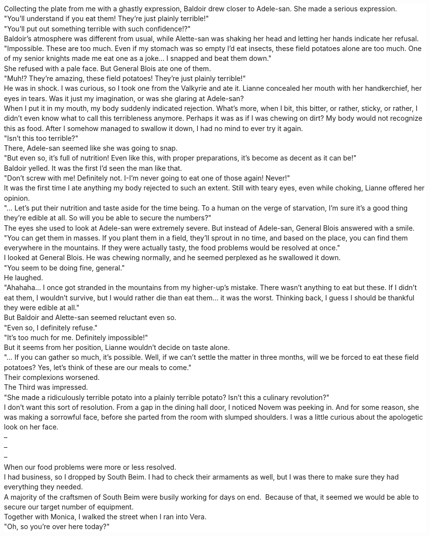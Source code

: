 Collecting the plate from me with a ghastly expression, Baldoir drew closer to Adele-san. She made a serious expression.<br/>
"You’ll understand if you eat them! They’re just plainly terrible!"<br/>
"You’ll put out something terrible with such confidence!?"<br/>
Baldoir’s atmosphere was different from usual, while Alette-san was shaking her head and letting her hands indicate her refusal.<br/>
"Impossible. These are too much. Even if my stomach was so empty I’d eat insects, these field potatoes alone are too much. One of my senior knights made me eat one as a joke… I snapped and beat them down."<br/>
She refused with a pale face. But General Blois ate one of them.<br/>
"Muh!? They’re amazing, these field potatoes! They’re just plainly terrible!"<br/>
He was in shock. I was curious, so I took one from the Valkyrie and ate it. Lianne concealed her mouth with her handkerchief, her eyes in tears. Was it just my imagination, or was she glaring at Adele-san?<br/>
When I put it in my mouth, my body suddenly indicated rejection. What’s more, when I bit, this bitter, or rather, sticky, or rather, I didn’t even know what to call this terribleness anymore. Perhaps it was as if I was chewing on dirt? My body would not recognize this as food. After I somehow managed to swallow it down, I had no mind to ever try it again.<br/>
"Isn’t this too terrible?"<br/>
There, Adele-san seemed like she was going to snap.<br/>
"But even so, it’s full of nutrition! Even like this, with proper preparations, it’s become as decent as it can be!"<br/>
Baldoir yelled. It was the first I’d seen the man like that.<br/>
"Don’t screw with me! Definitely not. I-I’m never going to eat one of those again! Never!"<br/>
It was the first time I ate anything my body rejected to such an extent. Still with teary eyes, even while choking, Lianne offered her opinion.<br/>
"… Let’s put their nutrition and taste aside for the time being. To a human on the verge of starvation, I’m sure it’s a good thing they’re edible at all. So will you be able to secure the numbers?"<br/>
The eyes she used to look at Adele-san were extremely severe. But instead of Adele-san, General Blois answered with a smile.<br/>
"You can get them in masses. If you plant them in a field, they’ll sprout in no time, and based on the place, you can find them everywhere in the mountains. If they were actually tasty, the food problems would be resolved at once."<br/>
I looked at General Blois. He was chewing normally, and he seemed perplexed as he swallowed it down.<br/>
"You seem to be doing fine, general."<br/>
He laughed.<br/>
"Ahahaha… I once got stranded in the mountains from my higher-up’s mistake. There wasn’t anything to eat but these. If I didn’t eat them, I wouldn’t survive, but I would rather die than eat them… it was the worst. Thinking back, I guess I should be thankful they were edible at all."<br/>
But Baldoir and Alette-san seemed reluctant even so.<br/>
"Even so, I definitely refuse."<br/>
"It’s too much for me. Definitely impossible!"<br/>
But it seems from her position, Lianne wouldn’t decide on taste alone.<br/>
"… If you can gather so much, it’s possible. Well, if we can’t settle the matter in three months, will we be forced to eat these field potatoes? Yes, let’s think of these are our meals to come."<br/>
Their complexions worsened.<br/>
The Third was impressed.<br/>
"She made a ridiculously terrible potato into a plainly terrible potato? Isn’t this a culinary revolution?"<br/>
I don’t want this sort of resolution. From a gap in the dining hall door, I noticed Novem was peeking in. And for some reason, she was making a sorrowful face, before she parted from the room with slumped shoulders. I was a little curious about the apologetic look on her face.<br/>
–<br/>
–<br/>
–<br/>
When our food problems were more or less resolved.<br/>
I had business, so I dropped by South Beim. I had to check their armaments as well, but I was there to make sure they had everything they needed.<br/>
A majority of the craftsmen of South Beim were busily working for days on end.  Because of that, it seemed we would be able to secure our target number of equipment.<br/>
Together with Monica, I walked the street when I ran into Vera.<br/>
"Oh, so you’re over here today?"<br/>